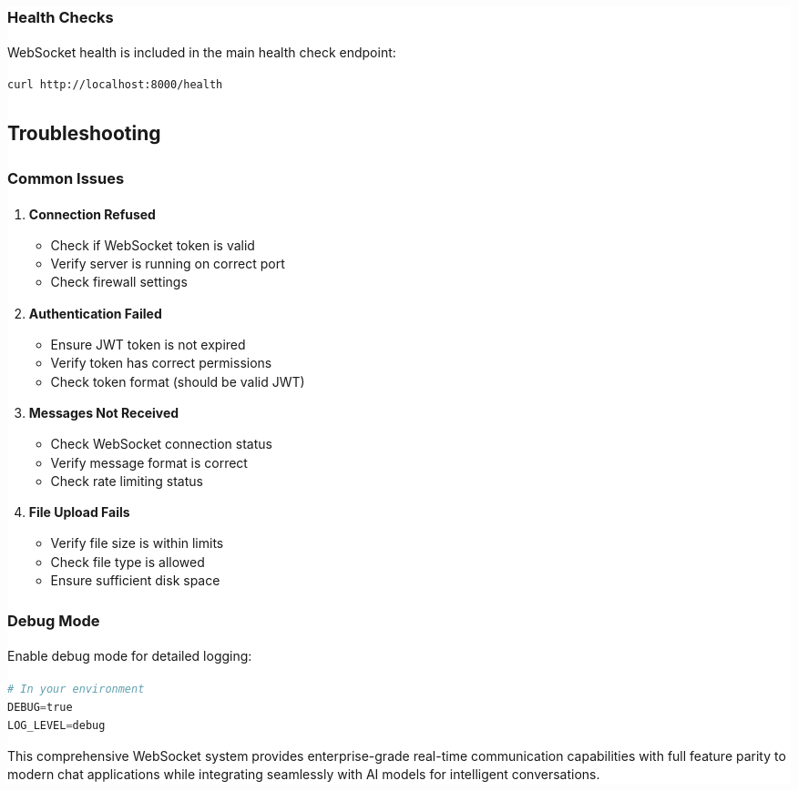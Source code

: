 ### Health Checks

WebSocket health is included in the main health check endpoint:

```bash
curl http://localhost:8000/health
```

## Troubleshooting

### Common Issues

1. **Connection Refused**
   - Check if WebSocket token is valid
   - Verify server is running on correct port
   - Check firewall settings

2. **Authentication Failed**
   - Ensure JWT token is not expired
   - Verify token has correct permissions
   - Check token format (should be valid JWT)

3. **Messages Not Received**
   - Check WebSocket connection status
   - Verify message format is correct
   - Check rate limiting status

4. **File Upload Fails**
   - Verify file size is within limits
   - Check file type is allowed
   - Ensure sufficient disk space

### Debug Mode

Enable debug mode for detailed logging:

```python
# In your environment
DEBUG=true
LOG_LEVEL=debug
```

This comprehensive WebSocket system provides enterprise-grade real-time communication capabilities with full feature parity to modern chat applications while integrating seamlessly with AI models for intelligent conversations.